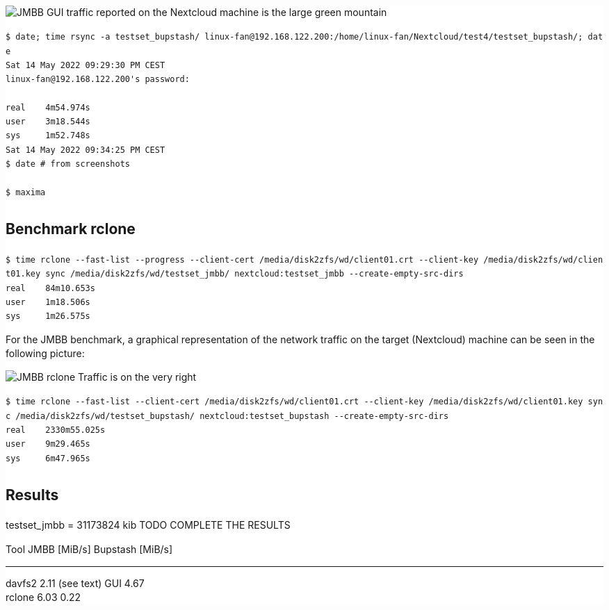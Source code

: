 ![JMBB GUI traffic reported on the Nextcloud machine is the large green mountain](nextcloud_docker_att/network_22_for_jmbb_gui_left)

~~~
$ date; time rsync -a testset_bupstash/ linux-fan@192.168.122.200:/home/linux-fan/Nextcloud/test4/testset_bupstash/; date
Sat 14 May 2022 09:29:30 PM CEST
linux-fan@192.168.122.200's password:

real    4m54.974s
user    3m18.544s
sys     1m52.748s
Sat 14 May 2022 09:34:25 PM CEST
$ date # from screenshots

$ maxima
~~~

## Benchmark rclone

~~~
$ time rclone --fast-list --progress --client-cert /media/disk2zfs/wd/client01.crt --client-key /media/disk2zfs/wd/client01.key sync /media/disk2zfs/wd/testset_jmbb/ nextcloud:testset_jmbb --create-empty-src-dirs
real    84m10.653s
user    1m18.506s
sys     1m26.575s
~~~

For the JMBB benchmark, a graphical representation of the network traffic on
the target (Nextcloud) machine can be seen in the following picture:

![JMBB rclone Traffic is on the very right](nextcloud_docker_att/nextwork_22_for_jmbb_rclone_right.png)

~~~
$ time rclone --fast-list --client-cert /media/disk2zfs/wd/client01.crt --client-key /media/disk2zfs/wd/client01.key sync /media/disk2zfs/wd/testset_bupstash/ nextcloud:testset_bupstash --create-empty-src-dirs
real    2330m55.025s
user    9m29.465s
sys     6m47.965s
~~~

## Results

testset_jmbb = 31173824 kib
TODO COMPLETE THE RESULTS

Tool    JMBB [MiB/s]  Bupstash [MiB/s]
------  ------------  ----------------
davfs2  2.11          (see text)
GUI     4.67          
rclone  6.03          0.22

